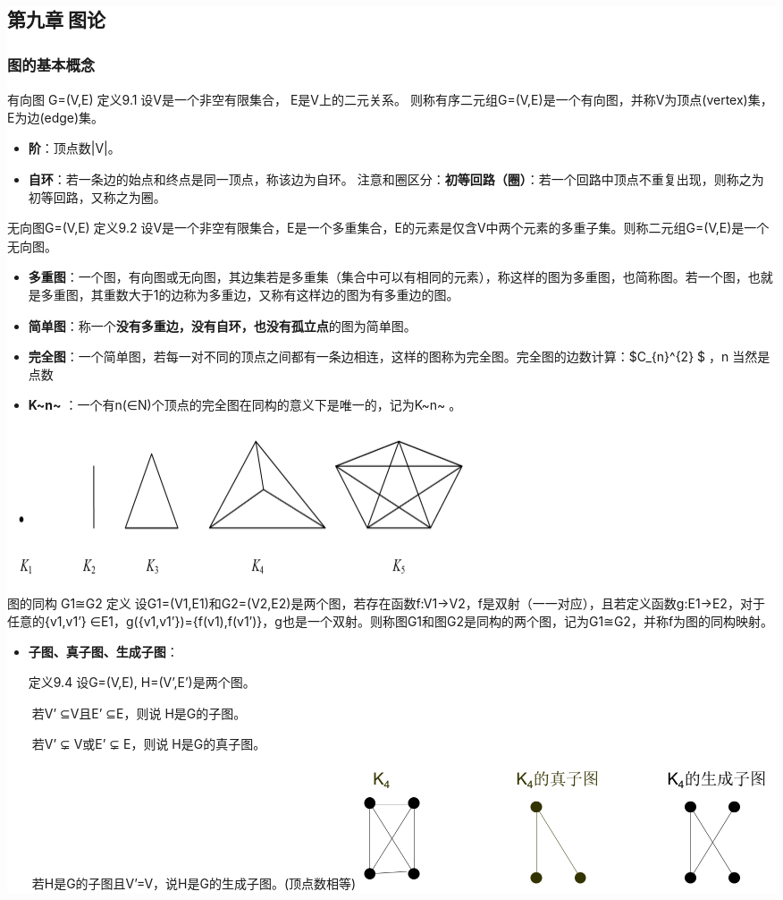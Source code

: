 ## 第九章 图论

### 图的基本概念

有向图 G=(V,E)
定义9.1 设V是一个非空有限集合， E是V上的二元关系。 则称有序二元组G=(V,E)是一个有向图，并称V为顶点(vertex)集， E为边(edge)集。

* **阶**：顶点数|V|。

* **自环**：若一条边的始点和终点是同一顶点，称该边为自环。
  注意和圈区分：**初等回路（圈）**：若一个回路中顶点不重复出现，则称之为初等回路，又称之为圈。

无向图G=(V,E)
定义9.2 设V是一个非空有限集合，E是一个多重集合，E的元素是仅含V中两个元素的多重子集。则称二元组G=(V,E)是一个无向图。

* **多重图**：一个图，有向图或无向图，其边集若是多重集（集合中可以有相同的元素），称这样的图为多重图，也简称图。若一个图，也就是多重图，其重数大于1的边称为多重边，又称有这样边的图为有多重边的图。

* **简单图**：称一个**没有多重边，没有自环，也没有孤立点**的图为简单图。

* **完全图**：一个简单图，若每一对不同的顶点之间都有一条边相连，这样的图称为完全图。完全图的边数计算：$C_{n}^{2} $ ，n 当然是点数

* **K~n~** ：一个有n(∈N)个顶点的完全图在同构的意义下是唯一的，记为K~n~ 。
<img src="assets/image-20230131222724781.png" alt="image-20230131222724781" style="zoom:50%;" />

图的同构 G1≅G2
定义 设G1=(V1,E1)和G2=(V2,E2)是两个图，若存在函数f:V1→V2，f是双射（一一对应），且若定义函数g:E1→E2，对于任意的{v1,v1’} ∈E1，g({v1,v1’})={f(v1),f(v1’)}，g也是一个双射。则称图G1和图G2是同构的两个图，记为G1≅G2，并称f为图的同构映射。

* **子图、真子图、生成子图**：

  定义9.4 设G=(V,E), H=(V’,E’)是两个图。

  ​      若V’ ⊆V且E’ ⊆E，则说 H是G的子图。 

  ​      若V’ ⊊ V或E’ ⊊ E，则说 H是G的真子图。

  ​      若H是G的子图且V’=V，说H是G的生成子图。(顶点数相等)
  <img src="assets/image-20230131223331063.png" alt="image-20230131223331063" style="zoom:50%;" />

